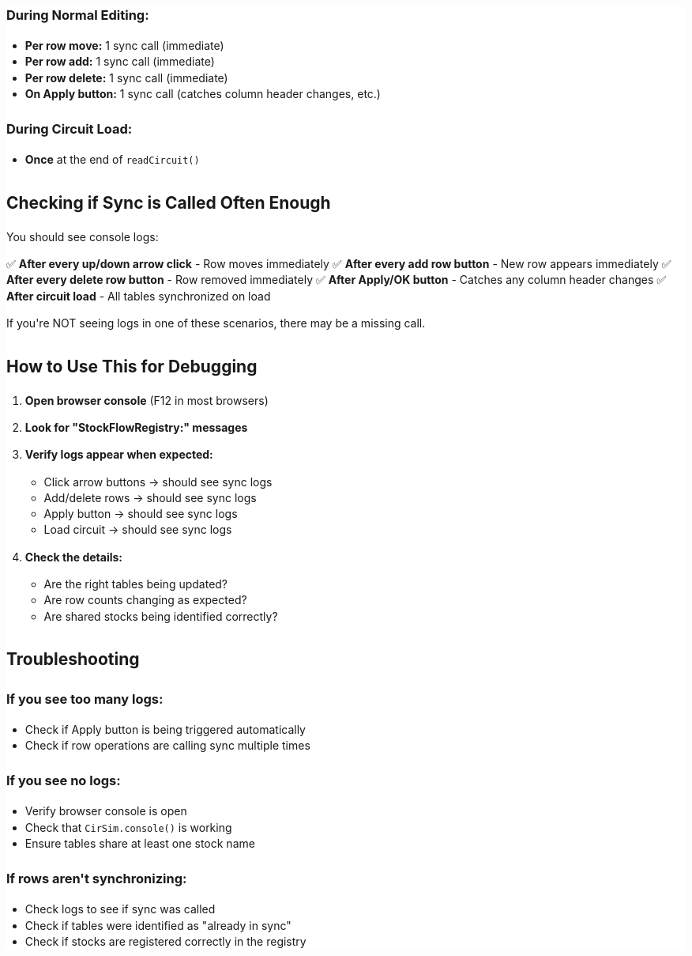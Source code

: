 ### During Normal Editing:
- **Per row move:** 1 sync call (immediate)
- **Per row add:** 1 sync call (immediate)
- **Per row delete:** 1 sync call (immediate)
- **On Apply button:** 1 sync call (catches column header changes, etc.)

### During Circuit Load:
- **Once** at the end of `readCircuit()`

## Checking if Sync is Called Often Enough

You should see console logs:

✅ **After every up/down arrow click** - Row moves immediately
✅ **After every add row button** - New row appears immediately
✅ **After every delete row button** - Row removed immediately
✅ **After Apply/OK button** - Catches any column header changes
✅ **After circuit load** - All tables synchronized on load

If you're NOT seeing logs in one of these scenarios, there may be a missing call.

## How to Use This for Debugging

1. **Open browser console** (F12 in most browsers)
2. **Look for "StockFlowRegistry:" messages**
3. **Verify logs appear when expected:**
   - Click arrow buttons → should see sync logs
   - Add/delete rows → should see sync logs
   - Apply button → should see sync logs
   - Load circuit → should see sync logs

4. **Check the details:**
   - Are the right tables being updated?
   - Are row counts changing as expected?
   - Are shared stocks being identified correctly?

## Troubleshooting

### If you see too many logs:
- Check if Apply button is being triggered automatically
- Check if row operations are calling sync multiple times

### If you see no logs:
- Verify browser console is open
- Check that `CirSim.console()` is working
- Ensure tables share at least one stock name

### If rows aren't synchronizing:
- Check logs to see if sync was called
- Check if tables were identified as "already in sync"
- Check if stocks are registered correctly in the registry
